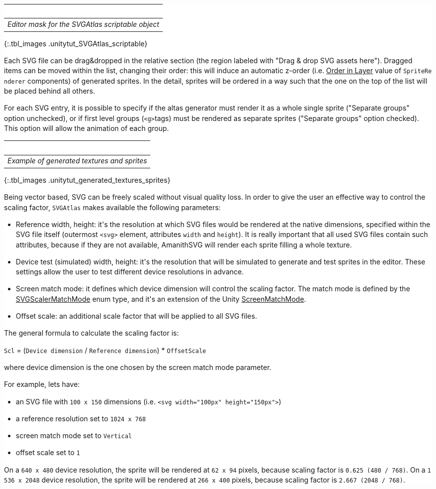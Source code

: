 | &nbsp; |
| :---: |
| *Editor mask for the SVGAtlas scriptable object* |
{:.tbl_images .unitytut_SVGAtlas_scriptable}

Each SVG file can be drag&dropped in the relative section (the region labeled with "Drag & drop SVG assets here"). Dragged items can be moved within the list, changing their order: this will induce an automatic z-order (i.e. [Order in Layer](http://docs.unity3d.com/ScriptReference/Renderer-sortingOrder.html) value of `SpriteRenderer` components) of generated sprites. In the detail, sprites will be ordered in a way such that the one on the top of the list will be placed behind all others.

For each SVG entry, it is possible to specify if the altas generator must render it as a whole single sprite ("Separate groups" option unchecked), or if first level groups (`<g>`tags) must be rendered as separate sprites ("Separate groups" option checked). This option will allow the animation of each group.

| &nbsp; |
| :---: |
| *Example of generated textures and sprites* |
{:.tbl_images .unitytut_generated_textures_sprites}

Being vector based, SVG can be freely scaled without visual quality loss. In order to give the user an effective way to control the scaling factor, `SVGAtlas` makes available the following parameters:

 - Reference width, height: it's the resolution at which SVG files would be rendered at the native dimensions, specified within the SVG file itself (outermost `<svg>` element, attributes `width` and `height`). It is really important that all used SVG files contain such attributes, because if they are not available, AmanithSVG will render each sprite filling a whole texture.

 - Device test (simulated) width, height: it's the resolution that will be simulated to generate and test sprites in the editor. These settings allow the user to test different device resolutions in advance.

 - Screen match mode: it defines which device dimension will control the scaling factor. The match mode is defined by the [SVGScalerMatchMode](http://github.com/Mazatech/amanithsvg-bindings/blob/master/Unity/Assets/SVGAssets/Scripts/SVGAssets/SVGAssets.cs) enum type, and it's an extension of the Unity [ScreenMatchMode](http://docs.unity3d.com/ScriptReference/UI.CanvasScaler.ScreenMatchMode.html).

 - Offset scale: an additional scale factor that will be applied to all SVG files.

The general formula to calculate the scaling factor is:

`Scl` = (`Device dimension` / `Reference dimension`) * `OffsetScale`

where device dimension is the one chosen by the screen match mode parameter.

For example, lets have:

 - an SVG file with `100 x 150` dimensions (i.e. `<svg width="100px" height="150px">`)

 - a reference resolution set to `1024 x 768`

 - screen match mode set to `Vertical`

 - offset scale set to `1`

On a `640 x 480` device resolution, the sprite will be rendered at `62 x 94` pixels, because scaling factor is `0.625 (480 / 768)`.
On a `1536 x 2048` device resolution, the sprite will be rendered at `266 x 400` pixels, because scaling factor is `2.667 (2048 / 768)`.
